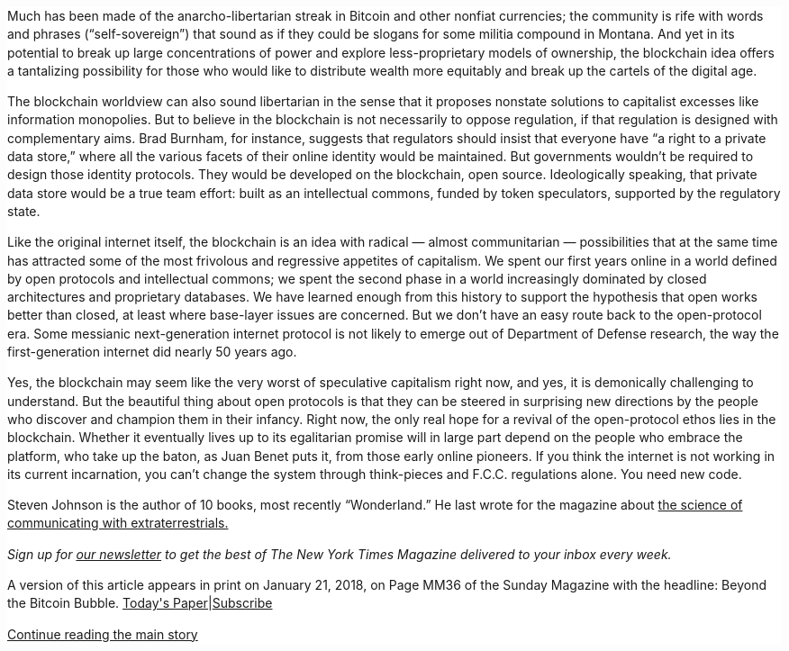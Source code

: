 Much has been made of the anarcho-libertarian streak in Bitcoin and other nonfiat currencies; the community is rife with words and phrases (“self-sovereign”) that sound as if they could be slogans for some militia compound in Montana. And yet in its potential to break up large concentrations of power and explore less-proprietary models of ownership, the blockchain idea offers a tantalizing possibility for those who would like to distribute wealth more equitably and break up the cartels of the digital age.

The blockchain worldview can also sound libertarian in the sense that it proposes nonstate solutions to capitalist excesses like information monopolies. But to believe in the blockchain is not necessarily to oppose regulation, if that regulation is designed with complementary aims. Brad Burnham, for instance, suggests that regulators should insist that everyone have “a right to a private data store,” where all the various facets of their online identity would be maintained. But governments wouldn’t be required to design those identity protocols. They would be developed on the blockchain, open source. Ideologically speaking, that private data store would be a true team effort: built as an intellectual commons, funded by token speculators, supported by the regulatory state.

Like the original internet itself, the blockchain is an idea with radical — almost communitarian — possibilities that at the same time has attracted some of the most frivolous and regressive appetites of capitalism. We spent our first years online in a world defined by open protocols and intellectual commons; we spent the second phase in a world increasingly dominated by closed architectures and proprietary databases. We have learned enough from this history to support the hypothesis that open works better than closed, at least where base-layer issues are concerned. But we don’t have an easy route back to the open-protocol era. Some messianic next-generation internet protocol is not likely to emerge out of Department of Defense research, the way the first-generation internet did nearly 50 years ago.

Yes, the blockchain may seem like the very worst of speculative capitalism right now, and yes, it is demonically challenging to understand. But the beautiful thing about open protocols is that they can be steered in surprising new directions by the people who discover and champion them in their infancy. Right now, the only real hope for a revival of the open-protocol ethos lies in the blockchain. Whether it eventually lives up to its egalitarian promise will in large part depend on the people who embrace the platform, who take up the baton, as Juan Benet puts it, from those early online pioneers. If you think the internet is not working in its current incarnation, you can’t change the system through think-pieces and F.C.C. regulations alone. You need new code.

Steven Johnson is the author of 10 books, most recently “Wonderland.” He last wrote for the magazine about [the science of communicating with extraterrestrials.](https://www.nytimes.com/2017/06/28/magazine/greetings-et-please-dont-murder-us.html)

*Sign up for [our newsletter](http://www.nytimes.com/newsletters/magazine) to get the best of The New York Times Magazine delivered to your inbox every week.*

A version of this article appears in print on January 21, 2018, on Page MM36 of the Sunday Magazine with the headline: Beyond the Bitcoin Bubble. [Today's Paper](http://www.nytimes.com/pages/todayspaper/index.html)|[Subscribe](http://www.nytimes.com/subscriptions/Multiproduct/lp839RF.html?campaignId=48JQY)

 [Continue reading the main story](https://www.nytimes.com/2018/01/16/magazine/beyond-the-bitcoin-bubble.html?utm_source=nextdraft&utm_medium=email&_r=0#whats-next)